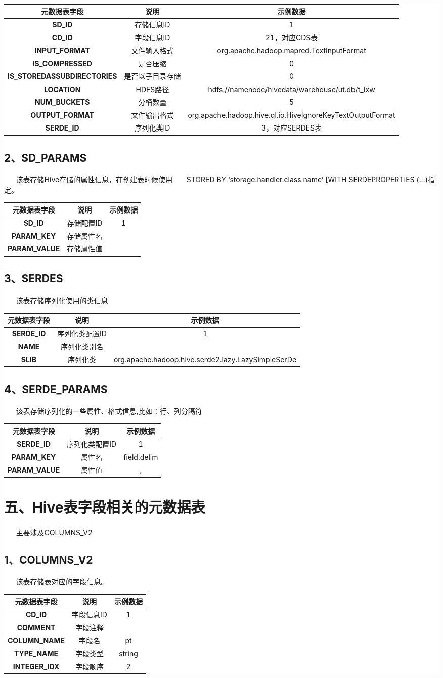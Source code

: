 元数据表字段|	说明	|示例数据
:-:|:-:|:-:|
<b>SD_ID</b>|	存储信息ID|	1
<b>CD_ID</b>	|字段信息ID	|21，对应CDS表
<b>INPUT_FORMAT</b>|文件输入格式	|org.apache.hadoop.mapred.TextInputFormat
<b>IS_COMPRESSED</b>	|是否压缩	|0
<b>IS_STOREDASSUBDIRECTORIES</b>|	是否以子目录存储|	0
<b>LOCATION</b>	|HDFS路径	|hdfs://namenode/hivedata/warehouse/ut.db/t_lxw
<b>NUM_BUCKETS</b>	|分桶数量	|5
<b>OUTPUT_FORMAT</b>	|文件输出格式	|org.apache.hadoop.hive.ql.io.HiveIgnoreKeyTextOutputFormat
<b>SERDE_ID</b>|	序列化类ID|	3，对应SERDES表

## 2、SD_PARAMS
&nbsp;&nbsp;&nbsp;&nbsp;&nbsp;&nbsp;该表存储Hive存储的属性信息，在创建表时候使用
&nbsp;&nbsp;&nbsp;&nbsp;&nbsp;&nbsp;STORED BY ‘storage.handler.class.name’ [WITH SERDEPROPERTIES (…)指定。

元数据表字段|说明 	| 示例数据
:-:|:-:|:-:|
<b>SD_ID</b>|	存储配置ID |	1 
<b>PARAM_KEY</b>	|存储属性名	 |
<b>PARAM_VALUE</b>	|存储属性值 |	 

## 3、SERDES
&nbsp;&nbsp;&nbsp;&nbsp;&nbsp;&nbsp;该表存储序列化使用的类信息

元数据表字段|	说明|	示例数据
:-:|:-:|:-:|
<b>SERDE_ID</b>	|序列化类配置ID	|1
<b>NAME</b>	|序列化类别名	| 
<b>SLIB</b>	|序列化类	|org.apache.hadoop.hive.serde2.lazy.LazySimpleSerDe

## 4、SERDE_PARAMS
&nbsp;&nbsp;&nbsp;&nbsp;&nbsp;&nbsp;该表存储序列化的一些属性、格式信息,比如：行、列分隔符

元数据表字段|	说明|	示例数据
:-:|:-:|:-:|
<b>SERDE_ID</b>	|序列化类配置ID	|1
<b>PARAM_KEY</b>	|属性名	|field.delim
<b>PARAM_VALUE</b>	|属性值	|,

# 五、Hive表字段相关的元数据表
&nbsp;&nbsp;&nbsp;&nbsp;&nbsp;&nbsp;主要涉及COLUMNS_V2

## 1、COLUMNS_V2
&nbsp;&nbsp;&nbsp;&nbsp;&nbsp;&nbsp;该表存储表对应的字段信息。

元数据表字段|	说明	|示例数据
:-:|:-:|:-:|
<b>CD_ID</b>	|字段信息ID|	1
<b>COMMENT</b>	|字段注释|	 
<b>COLUMN_NAME</b>	|字段名	|pt
<b>TYPE_NAME</b>	|字段类型	|string
<b>INTEGER_IDX</b>|	字段顺序|	2
